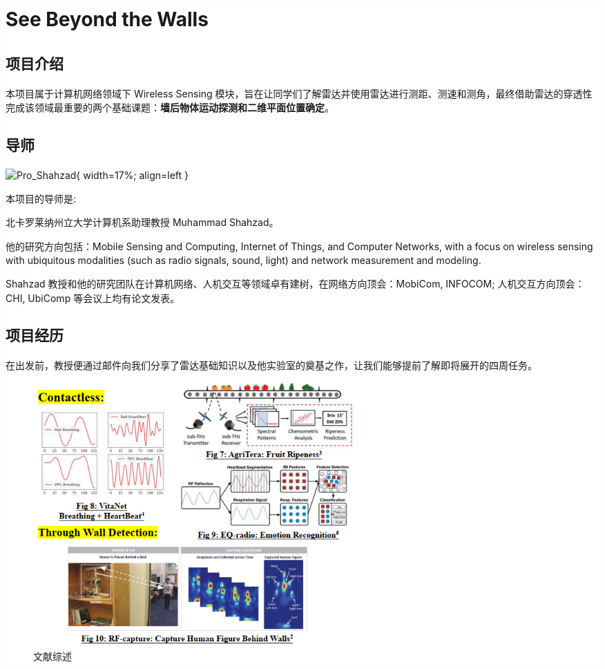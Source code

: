 # See Beyond the Walls

## 项目介绍
本项目属于计算机网络领域下 Wireless Sensing 模块，旨在让同学们了解雷达并使用雷达进行测距、测速和测角，最终借助雷达的穿透性完成该领域最重要的两个基础课题：**墙后物体运动探测和二维平面位置确定**。

## 导师
![Pro_Shahzad](../pictures/Pro_Shahzad.png){ width=17%; align=left }

本项目的导师是: 

北卡罗莱纳州立大学计算机系助理教授 Muhammad Shahzad。

他的研究方向包括：Mobile Sensing and Computing, Internet of Things, and Computer Networks, with a focus on wireless sensing with ubiquitous modalities (such as radio signals, sound, light) and network measurement and modeling.

Shahzad 教授和他的研究团队在计算机网络、人机交互等领域卓有建树，在网络方向顶会：MobiCom, INFOCOM; 人机交互方向顶会：CHI, UbiComp 等会议上均有论文发表。

## 项目经历

在出发前，教授便通过邮件向我们分享了雷达基础知识以及他实验室的奠基之作，让我们能够提前了解即将展开的四周任务。

<figure>
    <img src="../../pictures/Literature Review.png" style="width: 60%; height: auto;">
    <figcaption>文献综述</figcaption>
</figure>
